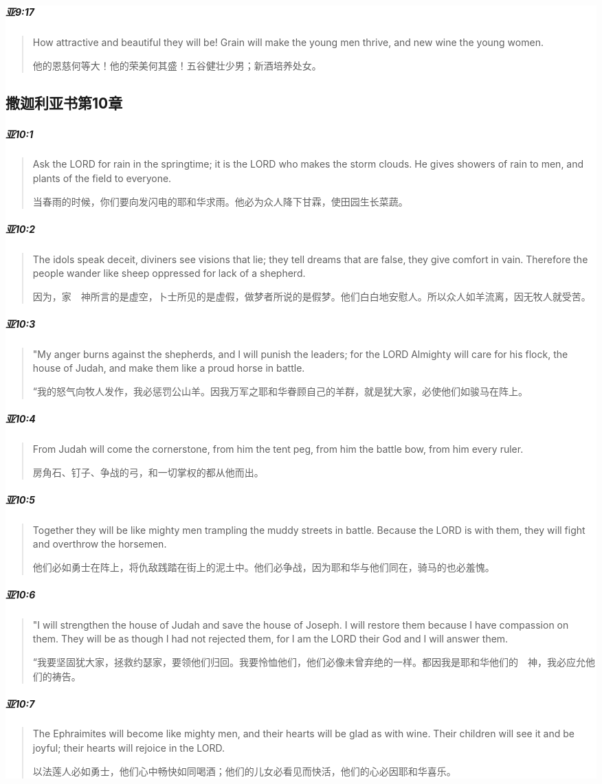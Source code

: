 
##### 亚9:17
> How attractive and beautiful they will be! Grain will make the young men thrive, and new wine the young women.
>
> 他的恩慈何等大！他的荣美何其盛！五谷健壮少男；新酒培养处女。


## 撒迦利亚书第10章
##### 亚10:1
> Ask the LORD for rain in the springtime; it is the LORD who makes the storm clouds. He gives showers of rain to men, and plants of the field to everyone.
>
> 当春雨的时候，你们要向发闪电的耶和华求雨。他必为众人降下甘霖，使田园生长菜蔬。


##### 亚10:2
> The idols speak deceit, diviners see visions that lie; they tell dreams that are false, they give comfort in vain. Therefore the people wander like sheep oppressed for lack of a shepherd.
>
> 因为，家　神所言的是虚空，卜士所见的是虚假，做梦者所说的是假梦。他们白白地安慰人。所以众人如羊流离，因无牧人就受苦。


##### 亚10:3
> "My anger burns against the shepherds, and I will punish the leaders; for the LORD Almighty will care for his flock, the house of Judah, and make them like a proud horse in battle.
>
> “我的怒气向牧人发作，我必惩罚公山羊。因我万军之耶和华眷顾自己的羊群，就是犹大家，必使他们如骏马在阵上。


##### 亚10:4
> From Judah will come the cornerstone, from him the tent peg, from him the battle bow, from him every ruler.
>
> 房角石、钉子、争战的弓，和一切掌权的都从他而出。


##### 亚10:5
> Together they will be like mighty men trampling the muddy streets in battle. Because the LORD is with them, they will fight and overthrow the horsemen.
>
> 他们必如勇士在阵上，将仇敌践踏在街上的泥土中。他们必争战，因为耶和华与他们同在，骑马的也必羞愧。


##### 亚10:6
> "I will strengthen the house of Judah and save the house of Joseph. I will restore them because I have compassion on them. They will be as though I had not rejected them, for I am the LORD their God and I will answer them.
>
> “我要坚固犹大家，拯救约瑟家，要领他们归回。我要怜恤他们，他们必像未曾弃绝的一样。都因我是耶和华他们的　神，我必应允他们的祷告。


##### 亚10:7
> The Ephraimites will become like mighty men, and their hearts will be glad as with wine. Their children will see it and be joyful; their hearts will rejoice in the LORD.
>
> 以法莲人必如勇士，他们心中畅快如同喝酒；他们的儿女必看见而快活，他们的心必因耶和华喜乐。
